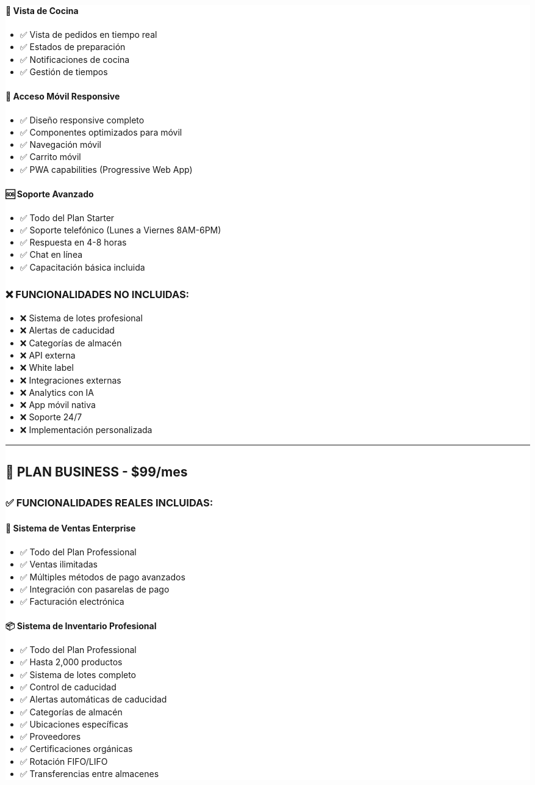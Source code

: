 #### **🍳 Vista de Cocina**
- ✅ Vista de pedidos en tiempo real
- ✅ Estados de preparación
- ✅ Notificaciones de cocina
- ✅ Gestión de tiempos

#### **📱 Acceso Móvil Responsive**
- ✅ Diseño responsive completo
- ✅ Componentes optimizados para móvil
- ✅ Navegación móvil
- ✅ Carrito móvil
- ✅ PWA capabilities (Progressive Web App)

#### **🆘 Soporte Avanzado**
- ✅ Todo del Plan Starter
- ✅ Soporte telefónico (Lunes a Viernes 8AM-6PM)
- ✅ Respuesta en 4-8 horas
- ✅ Chat en línea
- ✅ Capacitación básica incluida

### **❌ FUNCIONALIDADES NO INCLUIDAS:**
- ❌ Sistema de lotes profesional
- ❌ Alertas de caducidad
- ❌ Categorías de almacén
- ❌ API externa
- ❌ White label
- ❌ Integraciones externas
- ❌ Analytics con IA
- ❌ App móvil nativa
- ❌ Soporte 24/7
- ❌ Implementación personalizada

---

## 🥇 **PLAN BUSINESS - $99/mes**

### **✅ FUNCIONALIDADES REALES INCLUIDAS:**

#### **🛒 Sistema de Ventas Enterprise**
- ✅ Todo del Plan Professional
- ✅ Ventas ilimitadas
- ✅ Múltiples métodos de pago avanzados
- ✅ Integración con pasarelas de pago
- ✅ Facturación electrónica

#### **📦 Sistema de Inventario Profesional**
- ✅ Todo del Plan Professional
- ✅ Hasta 2,000 productos
- ✅ Sistema de lotes completo
- ✅ Control de caducidad
- ✅ Alertas automáticas de caducidad
- ✅ Categorías de almacén
- ✅ Ubicaciones específicas
- ✅ Proveedores
- ✅ Certificaciones orgánicas
- ✅ Rotación FIFO/LIFO
- ✅ Transferencias entre almacenes
